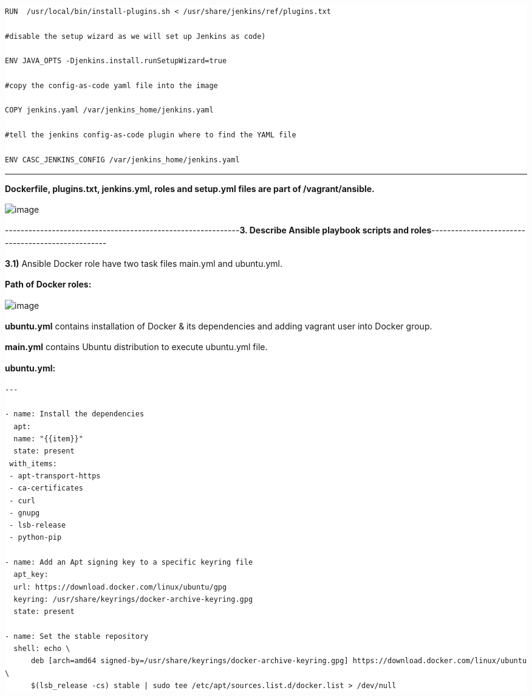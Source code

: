     RUN  /usr/local/bin/install-plugins.sh < /usr/share/jenkins/ref/plugins.txt

    #disable the setup wizard as we will set up Jenkins as code)

    ENV JAVA_OPTS -Djenkins.install.runSetupWizard=true

    #copy the config-as-code yaml file into the image

    COPY jenkins.yaml /var/jenkins_home/jenkins.yaml

    #tell the jenkins config-as-code plugin where to find the YAML file

    ENV CASC_JENKINS_CONFIG /var/jenkins_home/jenkins.yaml

---------------------------------------------------------------------------------------------------------------------------------------------------------------------------------

**Dockerfile, plugins.txt, jenkins.yml, roles and setup.yml files are part of /vagrant/ansible.**

![image](https://user-images.githubusercontent.com/84716970/125059115-9d2d3a00-e0c8-11eb-992f-3349b2ea8307.png)


------------------------------------------------------------**3. Describe Ansible playbook scripts and roles**--------------------------------------------------

**3.1)**	Ansible Docker role have two task files main.yml and ubuntu.yml. 

**Path of Docker roles:**

![image](https://user-images.githubusercontent.com/84716970/125059167-a8806580-e0c8-11eb-931d-845eaad808c1.png)

                
**ubuntu.yml** contains installation of Docker & its dependencies and adding vagrant user into Docker group.

**main.yml** contains Ubuntu distribution to execute ubuntu.yml file.


**ubuntu.yml:**

    ---

    - name: Install the dependencies
      apt:
      name: "{{item}}"
      state: present
     with_items:
     - apt-transport-https
     - ca-certificates
     - curl
     - gnupg
     - lsb-release
     - python-pip

    - name: Add an Apt signing key to a specific keyring file
      apt_key:
      url: https://download.docker.com/linux/ubuntu/gpg
      keyring: /usr/share/keyrings/docker-archive-keyring.gpg
      state: present

    - name: Set the stable repository
      shell: echo \
          deb [arch=amd64 signed-by=/usr/share/keyrings/docker-archive-keyring.gpg] https://download.docker.com/linux/ubuntu \
          $(lsb_release -cs) stable | sudo tee /etc/apt/sources.list.d/docker.list > /dev/null

